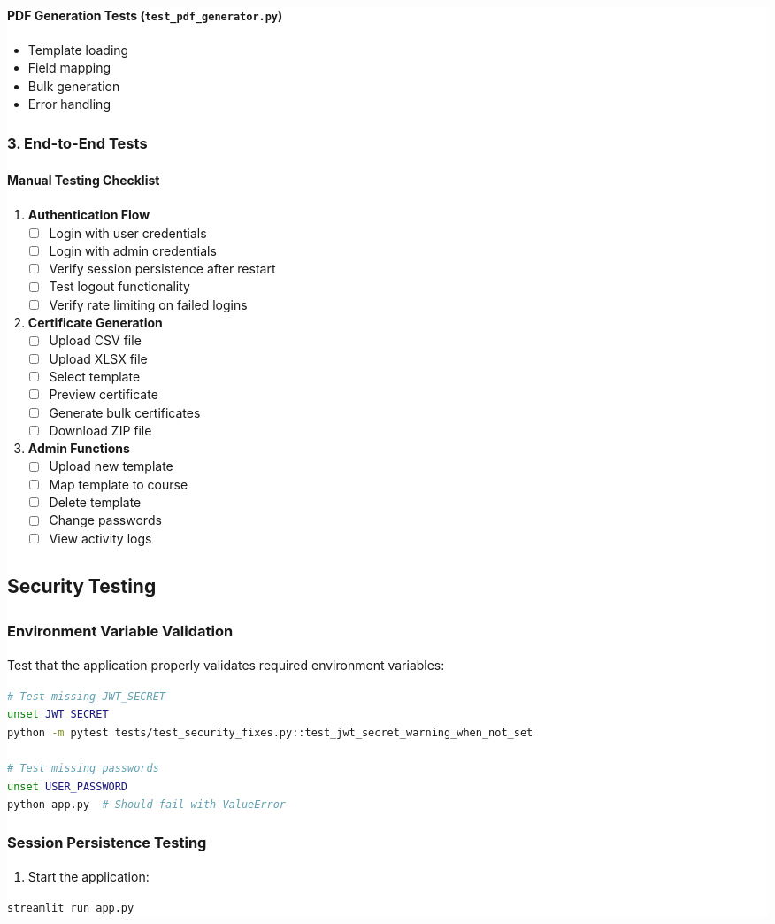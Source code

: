 #### PDF Generation Tests (`test_pdf_generator.py`)
- Template loading
- Field mapping
- Bulk generation
- Error handling

### 3. End-to-End Tests

#### Manual Testing Checklist

1. **Authentication Flow**
   - [ ] Login with user credentials
   - [ ] Login with admin credentials
   - [ ] Verify session persistence after restart
   - [ ] Test logout functionality
   - [ ] Verify rate limiting on failed logins

2. **Certificate Generation**
   - [ ] Upload CSV file
   - [ ] Upload XLSX file
   - [ ] Select template
   - [ ] Preview certificate
   - [ ] Generate bulk certificates
   - [ ] Download ZIP file

3. **Admin Functions**
   - [ ] Upload new template
   - [ ] Map template to course
   - [ ] Delete template
   - [ ] Change passwords
   - [ ] View activity logs

## Security Testing

### Environment Variable Validation

Test that the application properly validates required environment variables:

```bash
# Test missing JWT_SECRET
unset JWT_SECRET
python -m pytest tests/test_security_fixes.py::test_jwt_secret_warning_when_not_set

# Test missing passwords
unset USER_PASSWORD
python app.py  # Should fail with ValueError
```

### Session Persistence Testing

1. Start the application:
```bash
streamlit run app.py
```
